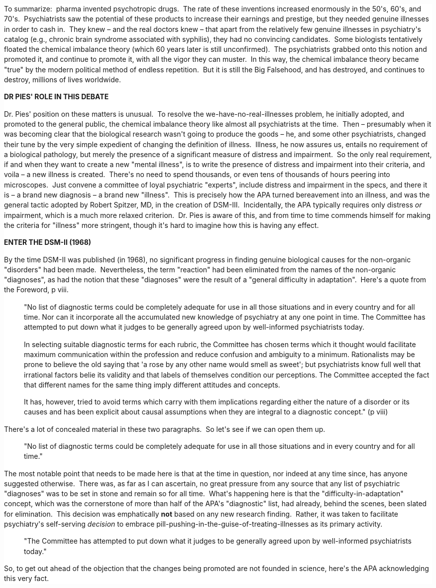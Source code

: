 To summarize:  pharma invented psychotropic drugs.  The rate of these inventions increased enormously in the 50's, 60's, and 70's.  Psychiatrists saw the potential of these products to increase their earnings and prestige, but they needed genuine illnesses in order to cash in.  They knew – and the real doctors knew – that apart from the relatively few genuine illnesses in psychiatry's catalog (e.g., chronic brain syndrome associated with syphilis), they had no convincing candidates.  Some biologists tentatively floated the chemical imbalance theory (which 60 years later is still unconfirmed).  The psychiatrists grabbed onto this notion and promoted it, and continue to promote it, with all the vigor they can muster.  In this way, the chemical imbalance theory became "true" by the modern political method of endless repetition.  But it is still the Big Falsehood, and has destroyed, and continues to destroy, millions of lives worldwide.

<strong>DR PIES' ROLE IN THIS DEBATE</strong>

Dr. Pies' position on these matters is unusual.  To resolve the we-have-no-real-illnesses problem, he initially adopted, and promoted to the general public, the chemical imbalance theory like almost all psychiatrists at the time.  Then – presumably when it was becoming clear that the biological research wasn't going to produce the goods – he, and some other psychiatrists, changed their tune by the very simple expedient of changing the definition of illness.  Illness, he now assures us, entails no requirement of a biological pathology, but merely the presence of a significant measure of distress and impairment.  So the only real requirement, if and when they want to create a new "mental illness", is to write the presence of distress and impairment into their criteria, and voila – a new illness is created.  There's no need to spend thousands, or even tens of thousands of hours peering into microscopes.  Just convene a committee of loyal psychiatric "experts", include distress and impairment in the specs, and there it is – a brand new diagnosis – a brand new "illness".  This is precisely how the APA turned bereavement into an illness, and was the general tactic adopted by Robert Spitzer, MD, in the creation of DSM-III.  Incidentally, the APA typically requires only distress <em>or</em> impairment, which is a much more relaxed criterion.  Dr. Pies is aware of this, and from time to time commends himself for making the criteria for "illness" more stringent, though it's hard to imagine how this is having any effect.

<strong>ENTER THE DSM-II (1968)</strong>

By the time DSM-II was published (in 1968), no significant progress in finding genuine biological causes for the non-organic "disorders" had been made.  Nevertheless, the term "reaction" had been eliminated from the names of the non-organic "diagnoses", as had the notion that these "diagnoses" were the result of a "general difficulty in adaptation".  Here's a quote from the Foreword, p viii.
<p style="padding-left: 40px;">"No list of diagnostic terms could be completely adequate for use in all those situations and in every country and for all time. Nor can it incorporate all the accumulated new knowledge of psychiatry at any one point in time. The Committee has attempted to put down what it judges to be generally agreed upon by well-informed psychiatrists today.</p>
<p style="padding-left: 40px;">In selecting suitable diagnostic terms for each rubric, the Committee has chosen terms which it thought would facilitate maximum communication within the profession and reduce confusion and ambiguity to a minimum. Rationalists may be prone to believe the old saying that 'a rose by any other name would smell as sweet'; but psychiatrists know full well that irrational factors belie its validity and that labels of themselves condition our perceptions. The Committee accepted the fact that different names for the same thing imply different attitudes and concepts.</p>
<p style="padding-left: 40px;">It has, however, tried to avoid terms which carry with them implications regarding either the nature of a disorder or its causes and has been explicit about causal assumptions when they are integral to a diagnostic concept." (p viii)</p>
There's a lot of concealed material in these two paragraphs.  So let's see if we can open them up.
<p style="padding-left: 40px;">"No list of diagnostic terms could be completely adequate for use in all those situations and in every country and for all time."</p>
The most notable point that needs to be made here is that at the time in question, nor indeed at any time since, has anyone suggested otherwise.  There was, as far as I can ascertain, no great pressure from any source that any list of psychiatric "diagnoses" was to be set in stone and remain so for all time.  What's happening here is that the "difficulty-in-adaptation" concept, which was the cornerstone of more than half of the APA's "diagnostic" list, had already, behind the scenes, been slated for elimination.  This decision was emphatically <strong>not</strong> based on any new research finding.  Rather, it was taken to facilitate psychiatry's self-serving <em>decision</em> to embrace pill-pushing-in-the-guise-of-treating-illnesses as its primary activity.
<p style="padding-left: 40px;">"The Committee has attempted to put down what it judges to be generally agreed upon by well-informed psychiatrists today."</p>
So, to get out ahead of the objection that the changes being promoted are not founded in science, here's the APA acknowledging this very fact.
